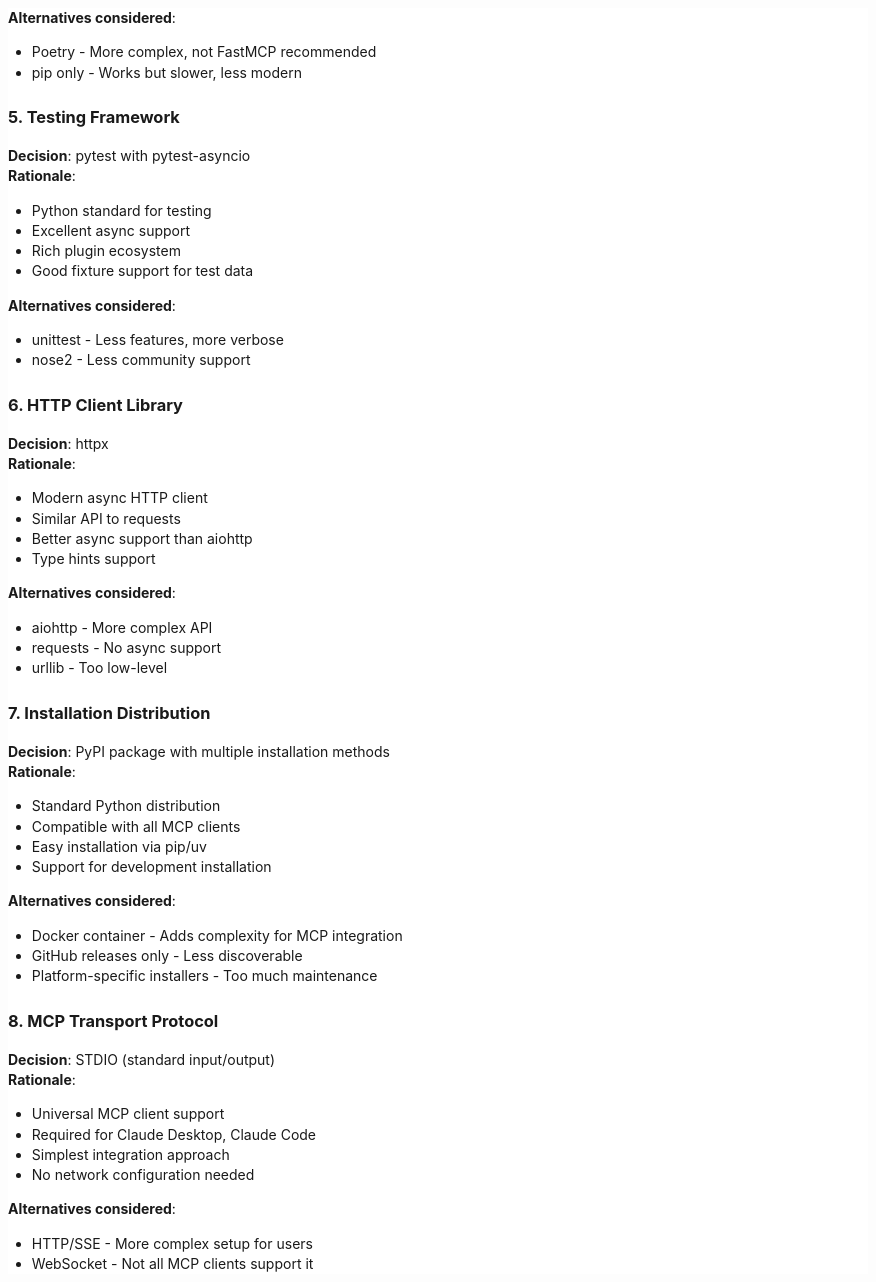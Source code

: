 **Alternatives considered**: 
- Poetry - More complex, not FastMCP recommended
- pip only - Works but slower, less modern

### 5. Testing Framework
**Decision**: pytest with pytest-asyncio  
**Rationale**: 
- Python standard for testing
- Excellent async support
- Rich plugin ecosystem
- Good fixture support for test data

**Alternatives considered**: 
- unittest - Less features, more verbose
- nose2 - Less community support

### 6. HTTP Client Library
**Decision**: httpx  
**Rationale**: 
- Modern async HTTP client
- Similar API to requests
- Better async support than aiohttp
- Type hints support

**Alternatives considered**: 
- aiohttp - More complex API
- requests - No async support
- urllib - Too low-level

### 7. Installation Distribution
**Decision**: PyPI package with multiple installation methods  
**Rationale**: 
- Standard Python distribution
- Compatible with all MCP clients
- Easy installation via pip/uv
- Support for development installation

**Alternatives considered**: 
- Docker container - Adds complexity for MCP integration
- GitHub releases only - Less discoverable
- Platform-specific installers - Too much maintenance

### 8. MCP Transport Protocol
**Decision**: STDIO (standard input/output)  
**Rationale**: 
- Universal MCP client support
- Required for Claude Desktop, Claude Code
- Simplest integration approach
- No network configuration needed

**Alternatives considered**: 
- HTTP/SSE - More complex setup for users
- WebSocket - Not all MCP clients support it
